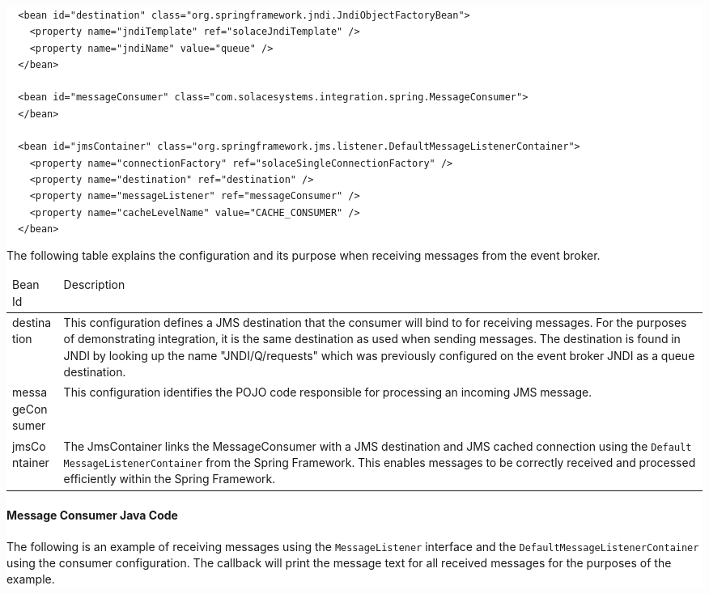 ```
  <bean id="destination" class="org.springframework.jndi.JndiObjectFactoryBean">
    <property name="jndiTemplate" ref="solaceJndiTemplate" />
    <property name="jndiName" value="queue" />
  </bean>

  <bean id="messageConsumer" class="com.solacesystems.integration.spring.MessageConsumer">
  </bean>

  <bean id="jmsContainer" class="org.springframework.jms.listener.DefaultMessageListenerContainer">
    <property name="connectionFactory" ref="solaceSingleConnectionFactory" />
    <property name="destination" ref="destination" />
    <property name="messageListener" ref="messageConsumer" />
    <property name="cacheLevelName" value="CACHE_CONSUMER" />
  </bean>
```

The following table explains the configuration and its purpose when receiving messages from the event broker.

<table>
   <thead>
      <tr>
         <td>Bean Id</td>
         <td>Description</td>
      </tr>
   </thead>
   <tbody>
      <tr>
         <td>destination</td>
         <td>This configuration defines a JMS destination that the consumer will bind to for receiving messages. For the purposes of demonstrating integration, it is the same destination as used when sending messages. The destination is found in JNDI by looking up the name &quot;JNDI/Q/requests&quot; which was previously configured on the event broker JNDI as a queue destination.</td>
      </tr>
      <tr>
         <td>messageConsumer</td>
         <td>This configuration identifies the POJO code responsible for processing an incoming JMS message. </td>
      </tr>
      <tr>
         <td>jmsContainer</td>
         <td>The JmsContainer links the MessageConsumer with a JMS destination and JMS cached connection using the <code>DefaultMessageListenerContainer</code> from the Spring Framework. This enables messages to be correctly received and processed efficiently within the Spring Framework.</td>
      </tr>
   </tbody>
</table>

#### Message Consumer Java Code

The following is an example of receiving messages using the `MessageListener` interface and the `DefaultMessageListenerContainer` using the consumer configuration. The callback will print the message text for all received messages for the purposes of the example.
